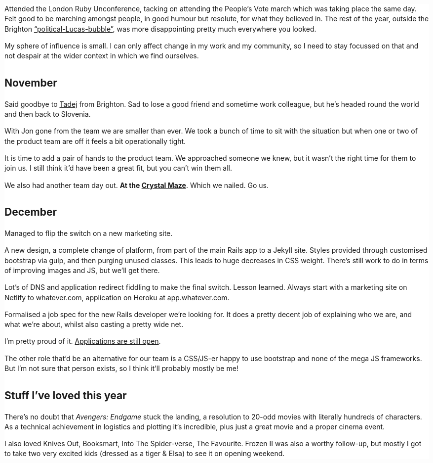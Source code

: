Attended the London Ruby Unconference, tacking on attending the People’s Vote march which was taking place the same day. Felt good to be marching amongst people, in good humour but resolute, for what they believed in. The rest of the year, outside the Brighton [“political-Lucas-bubble”](https://en.wikipedia.org/wiki/Caroline_Lucas), was more disappointing pretty much everywhere you looked.

My sphere of influence is small. I can only affect change in my work and my community, so I need to stay focussed on that and not despair at the wider context in which we find ourselves.


## November

Said goodbye to [Tadej](https://twitter.com/tadejm) from Brighton. Sad to lose a good friend and sometime work colleague, but he’s headed round the world and then back to Slovenia.

With Jon gone from the team we are smaller than ever. We took a bunch of time to sit with the situation but when one or two of the product team are off it feels a bit operationally tight.

It is time to add a pair of hands to the product team. We approached someone we knew, but it wasn’t the right time for them to join us. I still think it’d have been a great fit, but you can’t win them all.

We also had another team day out. **At the [Crystal Maze](https://the-crystal-maze.com/london-westend/)**. Which we nailed. Go us.


## December

Managed to flip the switch on a new marketing site.

A new design, a complete change of platform, from part of the main Rails app to a Jekyll site. Styles provided through customised bootstrap via gulp, and then purging unused classes. This leads to huge decreases in CSS weight. There’s still work to do in terms of improving images and JS, but we’ll get there.

Lot’s of DNS and application redirect fiddling to make the final switch. Lesson learned. Always start with a marketing site on Netlify to whatever.com, application on Heroku at app.whatever.com.

Formalised a job spec for the new Rails developer we’re looking for. It does a pretty decent job of explaining who we are, and what we’re about, whilst also casting a pretty wide net.

I’m pretty proud of it. [Applications are still open](https://coveragebook.com/jobs/ruby-software-engineer).

The other role that’d be an alternative for our team is a CSS/JS-er happy to use bootstrap and none of the mega JS frameworks. But I’m not sure that person exists, so I think it’ll probably mostly be me!


## Stuff I’ve loved this year

There’s no doubt that _Avengers: Endgame_ stuck the landing, a resolution to 20-odd movies with literally hundreds of characters. As a technical achievement in logistics and plotting it’s incredible, plus just a great movie and a proper cinema event.

I also loved Knives Out, Booksmart, Into The Spider-verse, The Favourite. Frozen II was also a worthy follow-up, but mostly I got to take two very excited kids (dressed as a tiger & Elsa) to see it on opening weekend.
